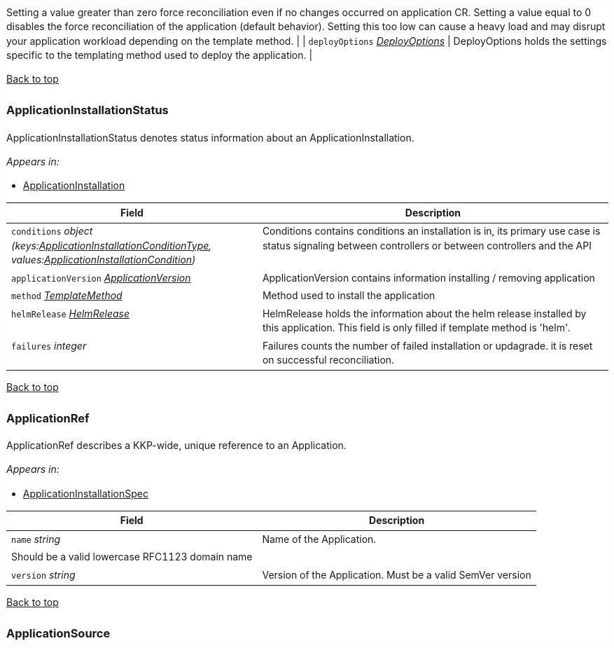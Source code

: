 
Setting a value greater than zero force reconciliation even if no changes occurred on application CR.
Setting a value equal to 0 disables the force reconciliation of the application (default behavior).
Setting this too low can cause a heavy load and may disrupt your application workload depending on the template method. |
| `deployOptions` _[DeployOptions](#deployoptions)_ | DeployOptions holds the settings specific to the templating method used to deploy the application. |


[Back to top](#top)



### ApplicationInstallationStatus



ApplicationInstallationStatus denotes status information about an ApplicationInstallation.

_Appears in:_
- [ApplicationInstallation](#applicationinstallation)

| Field | Description |
| --- | --- |
| `conditions` _object (keys:[ApplicationInstallationConditionType](#applicationinstallationconditiontype), values:[ApplicationInstallationCondition](#applicationinstallationcondition))_ | Conditions contains conditions an installation is in, its primary use case is status signaling between controllers or between controllers and the API |
| `applicationVersion` _[ApplicationVersion](#applicationversion)_ | ApplicationVersion contains information installing / removing application |
| `method` _[TemplateMethod](#templatemethod)_ | Method used to install the application |
| `helmRelease` _[HelmRelease](#helmrelease)_ | HelmRelease holds the information about the helm release installed by this application. This field is only filled if template method is 'helm'. |
| `failures` _integer_ | Failures counts the number of failed installation or updagrade. it is reset on successful reconciliation. |


[Back to top](#top)



### ApplicationRef



ApplicationRef describes a KKP-wide, unique reference to an Application.

_Appears in:_
- [ApplicationInstallationSpec](#applicationinstallationspec)

| Field | Description |
| --- | --- |
| `name` _string_ | Name of the Application.
Should be a valid lowercase RFC1123 domain name |
| `version` _string_ | Version of the Application. Must be a valid SemVer version |


[Back to top](#top)



### ApplicationSource
